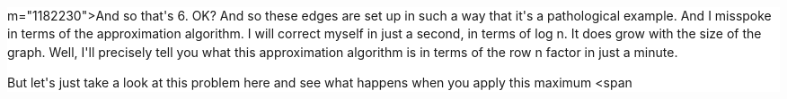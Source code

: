   m="1182230">And</span> <span m="1182400">so</span> <span
  m="1182490">that's</span> <span m="1182700">6.</span> <span
  m="1183560">OK?</span> <span m="1184140">And</span> <span
  m="1184350">so</span> <span m="1184560">these</span> <span
  m="1184880">edges</span> <span m="1185220">are</span> <span
  m="1185310">set</span> <span m="1185470">up</span> <span m="1185600">in</span>
  <span m="1185690">such</span> <span m="1185890">a</span> <span
  m="1185950">way</span> <span m="1186750">that</span> <span
  m="1187570">it's</span> <span m="1187720">a</span> <span
  m="1187950">pathological</span> <span m="1188370">example.</span> <span
  m="1190100">And</span> <span m="1191270">I</span> <span
  m="1192170">misspoke</span> <span m="1192680">in</span> <span
  m="1192790">terms</span> <span m="1193060">of</span> <span
  m="1193210">the</span> <span m="1193510">approximation</span> <span
  m="1194280">algorithm.</span> <span m="1195350">I</span> <span
  m="1195660">will</span> <span m="1196000">correct</span> <span
  m="1196250">myself</span> <span m="1196590">in</span> <span
  m="1196850">just</span> <span m="1197130">a</span> <span
  m="1197190">second,</span> <span m="1198110">in</span> <span
  m="1198200">terms</span> <span m="1198400">of</span> <span
  m="1198490">log</span> <span m="1198730">n.</span> <span m="1198840">It</span>
  <span m="1199340">does</span> <span m="1199580">grow</span> <span
  m="1199860">with</span> <span m="1201650">the</span> <span
  m="1201970">size</span> <span m="1202240">of</span> <span
  m="1202330">the</span> <span m="1202400">graph.</span> <span m="1203110">Well,
  I'll</span> <span m="1203430">precisely</span> <span m="1203840">tell</span>
  <span m="1204010">you</span> <span m="1204150">what</span> <span
  m="1204360">this</span> <span m="1205090">approximation</span> <span
  m="1205630">algorithm</span> <span m="1206030">is</span> <span
  m="1206310">in</span> <span m="1206430">terms</span> <span
  m="1206650">of</span> <span m="1206770">the</span> <span
  m="1207010">row</span> <span m="1207230">n</span> <span
  m="1207670">factor</span> <span m="1208520">in</span> <span
  m="1208670">just</span> <span m="1208910">a</span> <span
  m="1208960">minute.</span></p><p><span m="1209620">But</span> <span
  m="1209650">let's</span> <span m="1209820">just</span> <span
  m="1210000">take</span> <span m="1210170">a</span> <span
  m="1210230">look</span> <span m="1210450">at</span> <span
  m="1211350">this</span> <span m="1212480">problem</span> <span
  m="1212820">here</span> <span m="1213220">and</span> <span
  m="1213400">see</span> <span m="1213610">what</span> <span
  m="1213750">happens</span> <span m="1214090">when</span> <span
  m="1214190">you</span> <span m="1214320">apply</span> <span
  m="1214790">this</span> <span m="1215030">maximum</span> <span
